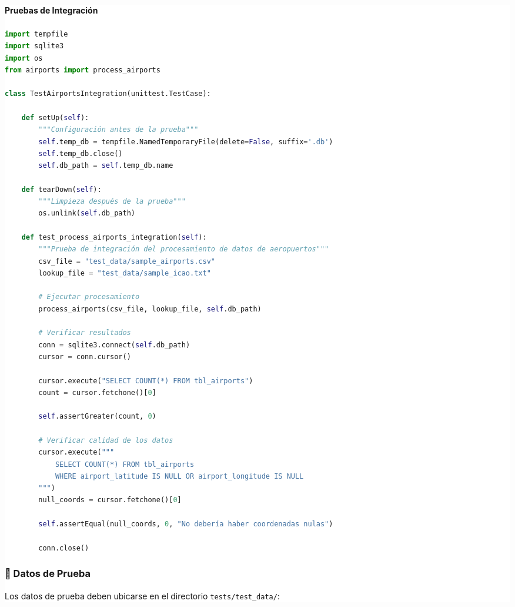 #### **Pruebas de Integración**
```python
import tempfile
import sqlite3
import os
from airports import process_airports

class TestAirportsIntegration(unittest.TestCase):
    
    def setUp(self):
        """Configuración antes de la prueba"""
        self.temp_db = tempfile.NamedTemporaryFile(delete=False, suffix='.db')
        self.temp_db.close()
        self.db_path = self.temp_db.name
    
    def tearDown(self):
        """Limpieza después de la prueba"""
        os.unlink(self.db_path)
    
    def test_process_airports_integration(self):
        """Prueba de integración del procesamiento de datos de aeropuertos"""
        csv_file = "test_data/sample_airports.csv"
        lookup_file = "test_data/sample_icao.txt"
        
        # Ejecutar procesamiento
        process_airports(csv_file, lookup_file, self.db_path)
        
        # Verificar resultados
        conn = sqlite3.connect(self.db_path)
        cursor = conn.cursor()
        
        cursor.execute("SELECT COUNT(*) FROM tbl_airports")
        count = cursor.fetchone()[0]
        
        self.assertGreater(count, 0)
        
        # Verificar calidad de los datos
        cursor.execute("""
            SELECT COUNT(*) FROM tbl_airports 
            WHERE airport_latitude IS NULL OR airport_longitude IS NULL
        """)
        null_coords = cursor.fetchone()[0]
        
        self.assertEqual(null_coords, 0, "No debería haber coordenadas nulas")
        
        conn.close()
```

### 📝 Datos de Prueba

Los datos de prueba deben ubicarse en el directorio `tests/test_data/`:
